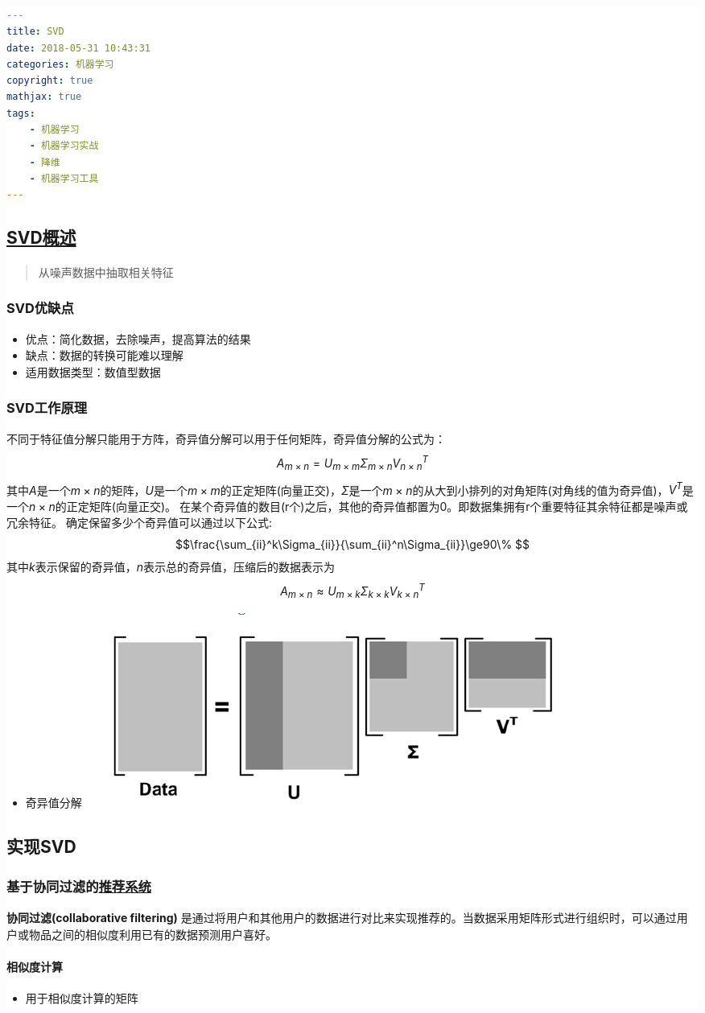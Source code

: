 ```yaml
---
title: SVD
date: 2018-05-31 10:43:31
categories: 机器学习
copyright: true
mathjax: true
tags:
    - 机器学习
    - 机器学习实战
    - 降维
    - 机器学习工具
---
```

## [SVD概述](http://open.163.com/movie/2010/11/1/G/M6V0BQC4M_M6V2B5R1G.html)
> 从噪声数据中抽取相关特征

### SVD优缺点
* 优点：简化数据，去除噪声，提高算法的结果
* 缺点：数据的转换可能难以理解
* 适用数据类型：数值型数据

### SVD工作原理
不同于特征值分解只能用于方阵，奇异值分解可以用于任何矩阵，奇异值分解的公式为：
$$A_{m\times n}=U_{m\times m}\Sigma_{m\times n}V^T_{n \times n}$$
其中$A$是一个$m\times n$的矩阵，$U$是一个$m\times m$的正定矩阵(向量正交)，$\Sigma$是一个$m\times n$的从大到小排列的对角矩阵(对角线的值为奇异值)，$V^T$是一个$n \times n$的正定矩阵(向量正交)。
在某个奇异值的数目(r个)之后，其他的奇异值都置为0。即数据集拥有r个重要特征其余特征都是噪声或冗余特征。
确定保留多少个奇异值可以通过以下公式:
$$\frac{\sum_{ii}^k\Sigma_{ii}}{\sum_{ii}^n\Sigma_{ii}}\ge90\% $$
其中$k$表示保留的奇异值，$n$表示总的奇异值，压缩后的数据表示为
$$A_{m\times n}\approx U_{m\times k}\Sigma_{k\times k}V^T_{k\times n}$$
* 奇异值分解
![奇异值分解](SVD/奇异值分解.png)

## 实现SVD
### 基于协同过滤的[推荐系统](https://github.com/coldJune/machineLearning/blob/master/machineLearningCourseraNote/Note9.pdf)
**协同过滤(collaborative filtering)** 是通过将用户和其他用户的数据进行对比来实现推荐的。当数据采用矩阵形式进行组织时，可以通过用户或物品之间的相似度利用已有的数据预测用户喜好。
#### 相似度计算
* 用于相似度计算的矩阵